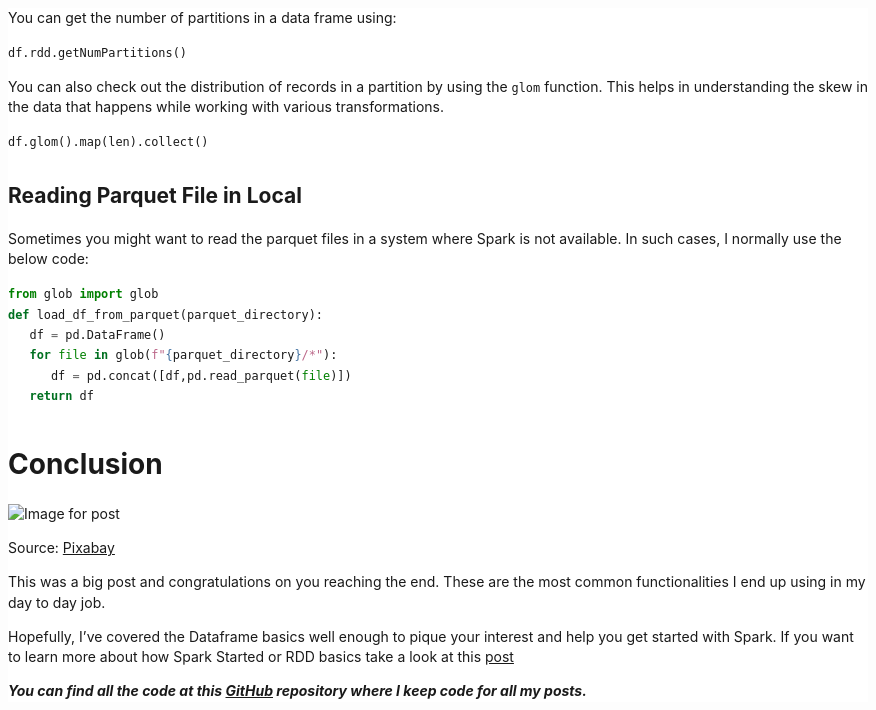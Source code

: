 You can get the number of partitions in a data frame using:

```
df.rdd.getNumPartitions()
```

You can also check out the distribution of records in a partition by
using the `glom` function. This helps in
understanding the skew in the data that happens while working with
various transformations.

```
df.glom().map(len).collect()
```

Reading Parquet File in Local
-----------------------------

Sometimes you might want to read the parquet files in a system where
Spark is not available. In such cases, I normally use the below code:

```py
from glob import glob
def load_df_from_parquet(parquet_directory):
   df = pd.DataFrame()
   for file in glob(f"{parquet_directory}/*"):
      df = pd.concat([df,pd.read_parquet(file)])
   return df
```

Conclusion
==========

![Image for
post](https://miro.medium.com/max/1920/0*mL0xSG32jEU-gPkb.jpg)

Source:
[Pixabay](https://pixabay.com/photos/dawn-graduates-throwing-hats-dusk-1840298/)

This was a big post and congratulations on you reaching the end. These
are the most common functionalities I end up using in my day to day job.

Hopefully, I’ve covered the Dataframe basics well enough to pique your
interest and help you get started with Spark. If you want to learn more
about how Spark Started or RDD basics take a look at this
[post](https://towardsdatascience.com/the-hitchhikers-guide-to-handle-big-data-using-spark-90b9be0fe89a)

***You can find all the code at
this [***GitHub***](https://github.com/MLWhiz/data_science_blogs/tree/master/sparkdf) repository where I keep code for all my posts.***

